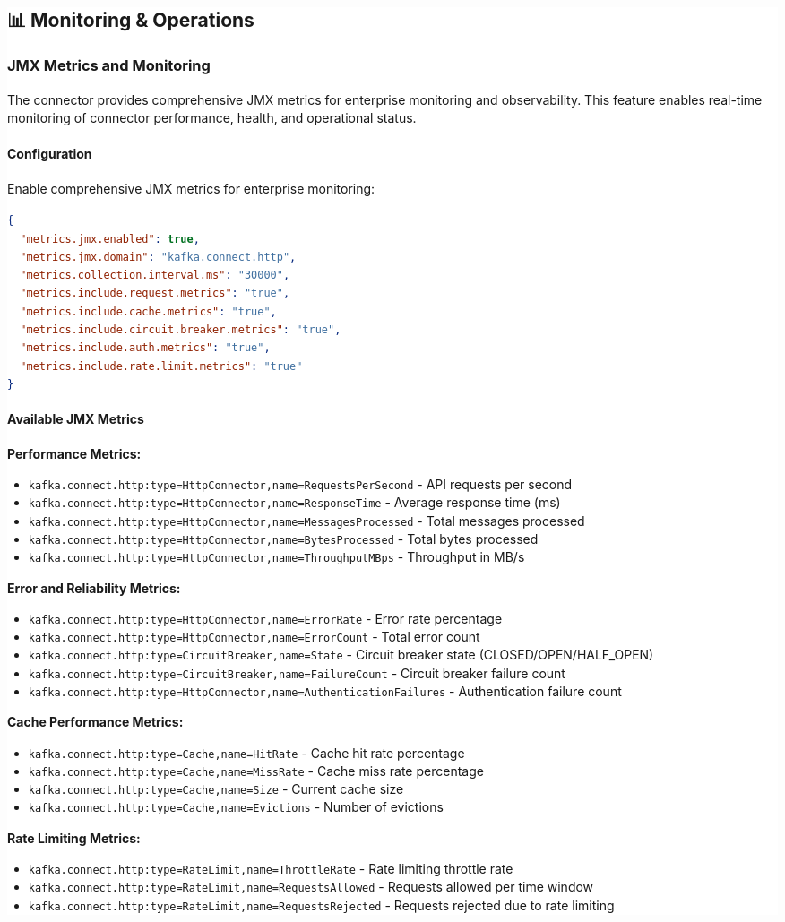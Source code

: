 ## 📊 Monitoring & Operations

### JMX Metrics and Monitoring

The connector provides comprehensive JMX metrics for enterprise monitoring and observability. This feature enables real-time monitoring of connector performance, health, and operational status.

#### Configuration

Enable comprehensive JMX metrics for enterprise monitoring:

```json
{
  "metrics.jmx.enabled": true,
  "metrics.jmx.domain": "kafka.connect.http",
  "metrics.collection.interval.ms": "30000",
  "metrics.include.request.metrics": "true",
  "metrics.include.cache.metrics": "true",
  "metrics.include.circuit.breaker.metrics": "true",
  "metrics.include.auth.metrics": "true",
  "metrics.include.rate.limit.metrics": "true"
}
```

#### Available JMX Metrics

**Performance Metrics:**
- `kafka.connect.http:type=HttpConnector,name=RequestsPerSecond` - API requests per second
- `kafka.connect.http:type=HttpConnector,name=ResponseTime` - Average response time (ms)
- `kafka.connect.http:type=HttpConnector,name=MessagesProcessed` - Total messages processed
- `kafka.connect.http:type=HttpConnector,name=BytesProcessed` - Total bytes processed
- `kafka.connect.http:type=HttpConnector,name=ThroughputMBps` - Throughput in MB/s

**Error and Reliability Metrics:**
- `kafka.connect.http:type=HttpConnector,name=ErrorRate` - Error rate percentage
- `kafka.connect.http:type=HttpConnector,name=ErrorCount` - Total error count
- `kafka.connect.http:type=CircuitBreaker,name=State` - Circuit breaker state (CLOSED/OPEN/HALF_OPEN)
- `kafka.connect.http:type=CircuitBreaker,name=FailureCount` - Circuit breaker failure count
- `kafka.connect.http:type=HttpConnector,name=AuthenticationFailures` - Authentication failure count

**Cache Performance Metrics:**
- `kafka.connect.http:type=Cache,name=HitRate` - Cache hit rate percentage
- `kafka.connect.http:type=Cache,name=MissRate` - Cache miss rate percentage
- `kafka.connect.http:type=Cache,name=Size` - Current cache size
- `kafka.connect.http:type=Cache,name=Evictions` - Number of evictions

**Rate Limiting Metrics:**
- `kafka.connect.http:type=RateLimit,name=ThrottleRate` - Rate limiting throttle rate
- `kafka.connect.http:type=RateLimit,name=RequestsAllowed` - Requests allowed per time window
- `kafka.connect.http:type=RateLimit,name=RequestsRejected` - Requests rejected due to rate limiting
